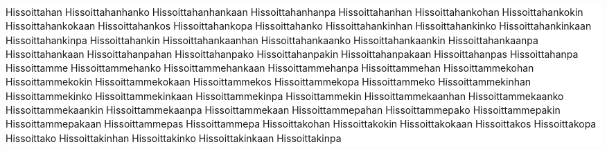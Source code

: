Hissoittahan
Hissoittahanhanko
Hissoittahanhankaan
Hissoittahanhanpa
Hissoittahanhan
Hissoittahankohan
Hissoittahankokin
Hissoittahankokaan
Hissoittahankos
Hissoittahankopa
Hissoittahanko
Hissoittahankinhan
Hissoittahankinko
Hissoittahankinkaan
Hissoittahankinpa
Hissoittahankin
Hissoittahankaanhan
Hissoittahankaanko
Hissoittahankaankin
Hissoittahankaanpa
Hissoittahankaan
Hissoittahanpahan
Hissoittahanpako
Hissoittahanpakin
Hissoittahanpakaan
Hissoittahanpas
Hissoittahanpa
Hissoittamme
Hissoittammehanko
Hissoittammehankaan
Hissoittammehanpa
Hissoittammehan
Hissoittammekohan
Hissoittammekokin
Hissoittammekokaan
Hissoittammekos
Hissoittammekopa
Hissoittammeko
Hissoittammekinhan
Hissoittammekinko
Hissoittammekinkaan
Hissoittammekinpa
Hissoittammekin
Hissoittammekaanhan
Hissoittammekaanko
Hissoittammekaankin
Hissoittammekaanpa
Hissoittammekaan
Hissoittammepahan
Hissoittammepako
Hissoittammepakin
Hissoittammepakaan
Hissoittammepas
Hissoittammepa
Hissoittakohan
Hissoittakokin
Hissoittakokaan
Hissoittakos
Hissoittakopa
Hissoittako
Hissoittakinhan
Hissoittakinko
Hissoittakinkaan
Hissoittakinpa